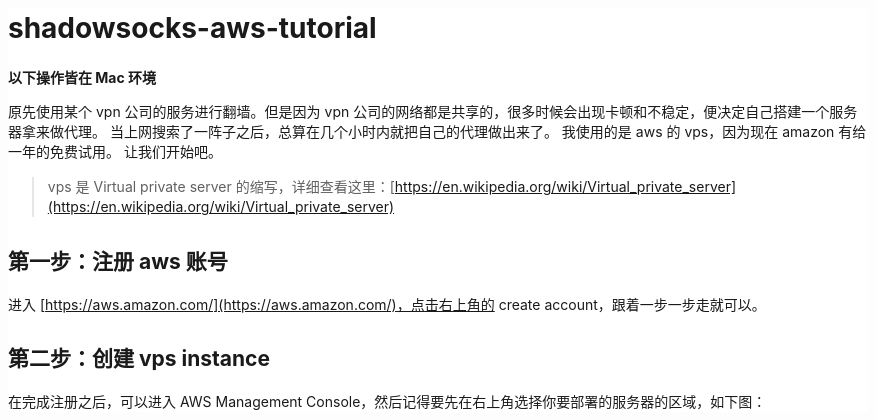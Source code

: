 # shadowsocks-aws-tutorial

**以下操作皆在 Mac 环境**

原先使用某个 vpn 公司的服务进行翻墙。但是因为 vpn 公司的网络都是共享的，很多时候会出现卡顿和不稳定，便决定自己搭建一个服务器拿来做代理。
当上网搜索了一阵子之后，总算在几个小时内就把自己的代理做出来了。
我使用的是 aws 的 vps，因为现在 amazon 有给一年的免费试用。
让我们开始吧。

> vps 是 Virtual private server 的缩写，详细查看这里：[https://en.wikipedia.org/wiki/Virtual_private_server](https://en.wikipedia.org/wiki/Virtual_private_server)

## 第一步：注册 aws 账号

进入 [https://aws.amazon.com/](https://aws.amazon.com/)，点击右上角的 create account，跟着一步一步走就可以。

## 第二步：创建 vps instance

在完成注册之后，可以进入 AWS Management Console，然后记得要先在右上角选择你要部署的服务器的区域，如下图：

